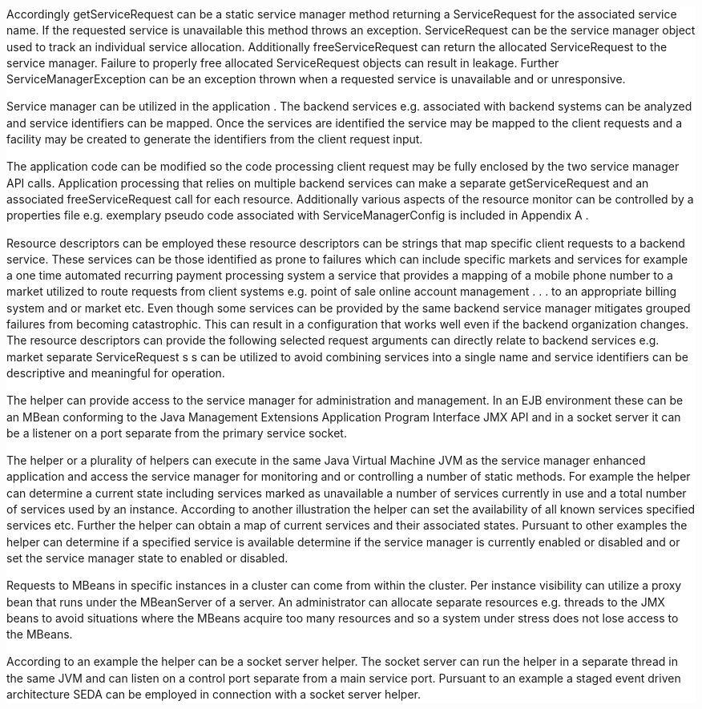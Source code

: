 Accordingly getServiceRequest can be a static service manager method returning a ServiceRequest for the associated service name. If the requested service is unavailable this method throws an exception. ServiceRequest can be the service manager object used to track an individual service allocation. Additionally freeServiceRequest can return the allocated ServiceRequest to the service manager. Failure to properly free allocated ServiceRequest objects can result in leakage. Further ServiceManagerException can be an exception thrown when a requested service is unavailable and or unresponsive.

Service manager can be utilized in the application . The backend services e.g. associated with backend systems can be analyzed and service identifiers can be mapped. Once the services are identified the service may be mapped to the client requests and a facility may be created to generate the identifiers from the client request input.

The application code can be modified so the code processing client request may be fully enclosed by the two service manager API calls. Application processing that relies on multiple backend services can make a separate getServiceRequest and an associated freeServiceRequest call for each resource. Additionally various aspects of the resource monitor can be controlled by a properties file e.g. exemplary pseudo code associated with ServiceManagerConfig is included in Appendix A .

Resource descriptors can be employed these resource descriptors can be strings that map specific client requests to a backend service. These services can be those identified as prone to failures which can include specific markets and services for example a one time automated recurring payment processing system a service that provides a mapping of a mobile phone number to a market utilized to route requests from client systems e.g. point of sale online account management . . . to an appropriate billing system and or market etc. Even though some services can be provided by the same backend service manager mitigates grouped failures from becoming catastrophic. This can result in a configuration that works well even if the backend organization changes. The resource descriptors can provide the following selected request arguments can directly relate to backend services e.g. market separate ServiceRequest s s can be utilized to avoid combining services into a single name and service identifiers can be descriptive and meaningful for operation.

The helper can provide access to the service manager for administration and management. In an EJB environment these can be an MBean conforming to the Java Management Extensions Application Program Interface JMX API and in a socket server it can be a listener on a port separate from the primary service socket.

The helper or a plurality of helpers can execute in the same Java Virtual Machine JVM as the service manager enhanced application and access the service manager for monitoring and or controlling a number of static methods. For example the helper can determine a current state including services marked as unavailable a number of services currently in use and a total number of services used by an instance. According to another illustration the helper can set the availability of all known services specified services etc. Further the helper can obtain a map of current services and their associated states. Pursuant to other examples the helper can determine if a specified service is available determine if the service manager is currently enabled or disabled and or set the service manager state to enabled or disabled.

Requests to MBeans in specific instances in a cluster can come from within the cluster. Per instance visibility can utilize a proxy bean that runs under the MBeanServer of a server. An administrator can allocate separate resources e.g. threads to the JMX beans to avoid situations where the MBeans acquire too many resources and so a system under stress does not lose access to the MBeans.

According to an example the helper can be a socket server helper. The socket server can run the helper in a separate thread in the same JVM and can listen on a control port separate from a main service port. Pursuant to an example a staged event driven architecture SEDA can be employed in connection with a socket server helper.
